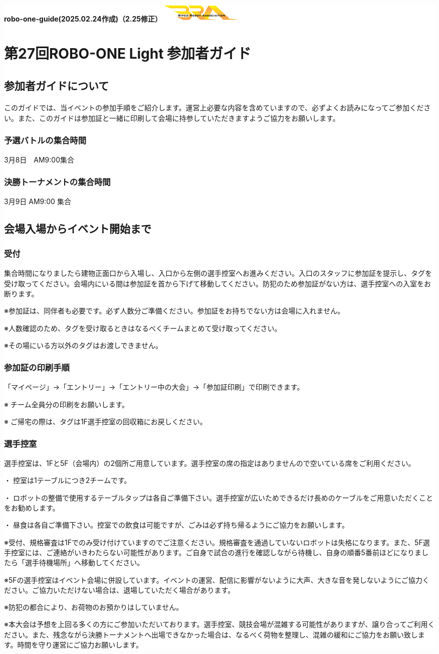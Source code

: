 #### robo-one-guide(2025.02.24作成)（2.25修正）  ![bra](pics/bra.png)

# 第27回ROBO-ONE Light 参加者ガイド

## 参加者ガイドについて
このガイドでは、当イベントの参加手順をご紹介します。運営上必要な内容を含めていますので、必ずよくお読みになってご参加ください。また、このガイドは参加証と一緒に印刷して会場に持参していただきますようご協力をお願いします。

### 予選バトルの集合時間
 3月8日　AM9:00集合

### 決勝トーナメントの集合時間
 3月9日 AM9:00 集合

## 会場入場からイベント開始まで

### 受付
集合時間になりましたら建物正面口から入場し、入口から左側の選手控室へお進みください。入口のスタッフに参加証を提示し、タグを受け取ってください。会場内にいる間は参加証を首から下げて移動してください。防犯のため参加証がない方は、選手控室への入室をお断ります。

※参加証は、同伴者も必要です。必ず人数分ご準備ください。参加証をお持ちでない方は会場に入れません。

※人数確認のため、タグを受け取るときはなるべくチームまとめて受け取ってください。

※その場にいる方以外のタグはお渡しできません。

### 参加証の印刷手順
「マイページ」->「エントリー」->「エントリー中の大会」->「参加証印刷」で印刷できます。

※ チーム全員分の印刷をお願いします。

※ ご帰宅の際は、タグは1F選手控室の回収箱にお戻しください。

### 選手控室
選手控室は、1Fと5F（会場内）の2個所ご用意しています。選手控室の席の指定はありませんので空いている席をご利用ください。

・	控室は1テーブルにつき2チームです。

・	ロボットの整備で使用するテーブルタップは各自ご準備下さい。選手控室が広いためできるだけ長めのケーブルをご用意いただくことをお勧めします。

・	昼食は各自ご準備下さい。控室での飲食は可能ですが、ごみは必ず持ち帰るようにご協力をお願いします。

※受付、規格審査は1Fでのみ受け付けていますのでご注意ください。規格審査を通過していないロボットは失格になります。また、5F選手控室には、ご連絡がいきわたらない可能性があります。ご自身で試合の進行を確認しながら待機し、自身の順番5番前ほどになりましたら「選手待機場所」へ移動してください。

※5Fの選手控室はイベント会場に併設しています。イベントの運営、配信に影響がないように大声、大きな音を発しないようにご協力ください。ご協力いただけない場合は、退場していただく場合があります。

※防犯の都合により、お荷物のお預かりはしていません。

※本大会は予想を上回る多くの方にご参加いただいております。選手控室、競技会場が混雑する可能性がありますが、譲り合ってご利用ください。また、残念ながら決勝トーナメントへ出場できなかった場合は、なるべく荷物を整理し、混雑の緩和にご協力をお願い致します。時間を守り運営にご協力お願いします。
